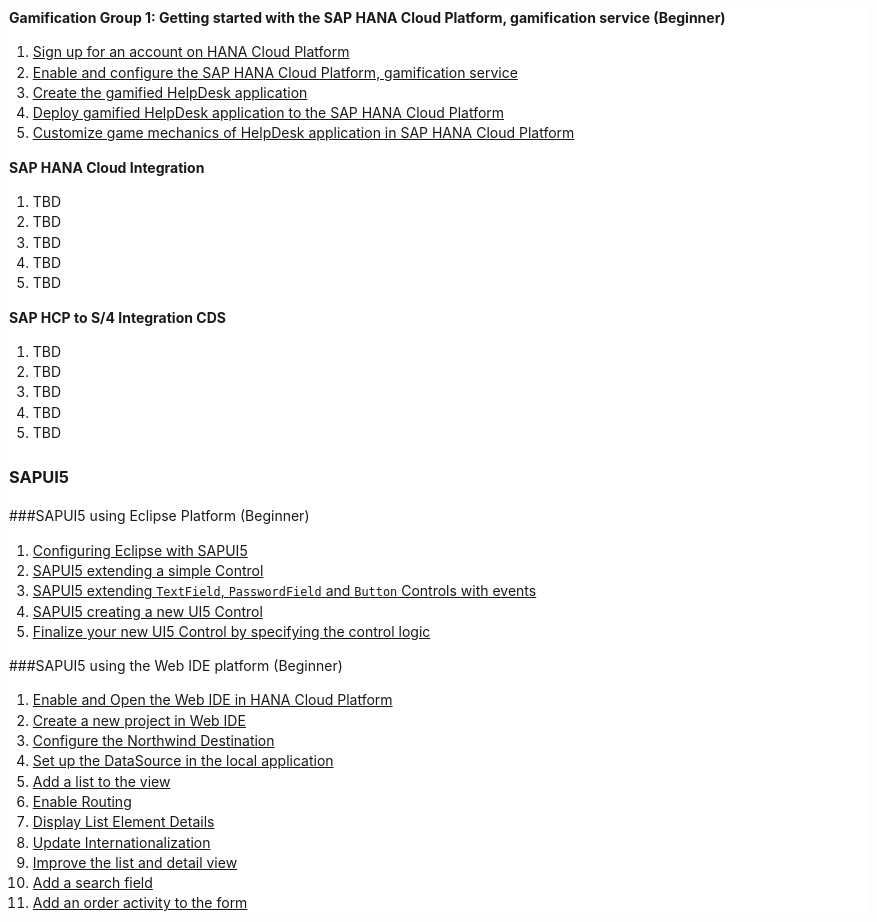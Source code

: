 **Gamification Group 1: Getting started with the SAP HANA Cloud Platform, gamification service (Beginner)**

1. [Sign up for an account on HANA Cloud Platform](http://go.sap.com/developer/tutorials/hcp-create-trial-account.html)
2. [Enable and configure the SAP HANA Cloud Platform, gamification service](http://go.sap.com/developer/tutorials/hcp-gamification-service-enable.html)
3. [Create the gamified HelpDesk application](http://go.sap.com/developer/tutorials/hcp-gamification-sample-application.html)
4. [Deploy gamified HelpDesk application to the SAP HANA Cloud Platform](http://go.sap.com/developer/tutorials/hcp-deploy-gamified-application.html)
5. [Customize game mechanics of HelpDesk application in SAP HANA Cloud Platform](http://go.sap.com/developer/tutorials/hcp-customize-gamified-application.html)


**SAP HANA Cloud Integration**

1. TBD
2. TBD
3. TBD
4. TBD
5. TBD

**SAP HCP to S/4 Integration CDS**

1. TBD
2. TBD
3. TBD
4. TBD
5. TBD

### SAPUI5

###SAPUI5 using Eclipse Platform (Beginner)

1. [Configuring Eclipse with SAPUI5](http://go.sap.com/developer/tutorials/sapui5-install-eclipse.html)
2. [SAPUI5 extending a simple Control](http://go.sap.com/developer/tutorials/sapui5-extending-simple-control.html)
3. [SAPUI5 extending `TextField`, `PasswordField` and `Button` Controls with events](http://go.sap.com/developer/tutorials/sapui5-extending-button-control.html)
4. [SAPUI5 creating a new UI5 Control](http://go.sap.com/developer/tutorials/sapui5-creating-control.html)
5. [Finalize your new UI5 Control by specifying the control logic](http://go.sap.com/developer/tutorials/sapui5-define-control-logic.html)

###SAPUI5 using the Web IDE platform (Beginner)
1. [Enable and Open the Web IDE in HANA Cloud Platform](https://go.sap.com/developer/tutorials/sapui5-webide-open-webide.html)
2. [Create a new project in Web IDE](https://go.sap.com/developer/tutorials/sapui5-webide-create-project.html)
3. [Configure the Northwind Destination](https://go.sap.com/developer/tutorials/hcp-create-destination.html)
4. [Set up the DataSource in the local application](https://go.sap.com/developer/tutorials/sapui5-webide-setup-datasource.html)
5. [Add a list to the view](https://go.sap.com/developer/tutorials/sapui5-webide-add-list.html)
6. [Enable Routing](https://go.sap.com/developer/tutorials/sapui5-webide-enable-routing.html)
7. [Display List Element Details](https://go.sap.com/developer/tutorials/sapui5-webide-display-list-details.html)
8. [Update Internationalization](https://go.sap.com/developer/tutorials/sapui5-webide-update-internationalization.html)
9. [Improve the list and detail view](https://go.sap.com/developer/tutorials/sapui5-webide-upgrade-detail-view.html)
10. [Add a search field](https://go.sap.com/developer/tutorials/sapui5-webide-add-search-field.html)
11. [Add an order activity to the form](https://go.sap.com/developer/tutorials/sapui5-webide-add-order-activity.html)
